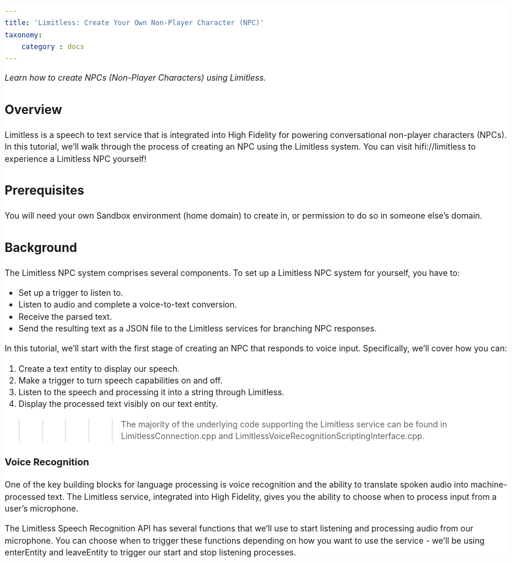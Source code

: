 ```yaml
---
title: 'Limitless: Create Your Own Non-Player Character (NPC)'
taxonomy:
	category : docs
---
```

*Learn how to create NPCs (Non-Player Characters) using Limitless.*

## Overview

Limitless is a speech to text service that is integrated into High Fidelity for powering conversational non-player characters (NPCs). In this tutorial, we’ll walk through the process of creating an NPC using the Limitless system. You can visit hifi://limitless to experience a Limitless NPC yourself!

## Prerequisites

You will need your own Sandbox environment (home domain) to create in, or permission to do so in someone else’s domain.

## Background

The Limitless NPC system comprises several components. To set up a Limitless NPC system for yourself, you have to:

- Set up a trigger to listen to.
- Listen to audio and complete a voice-to-text conversion.
- Receive the parsed text.
- Send the resulting text as a JSON file to the Limitless services for branching NPC responses.

In this tutorial, we’ll start with the first stage of creating an NPC that responds to voice input. Specifically, we’ll cover how you can:

1. Create a text entity to display our speech.
2. Make a trigger to turn speech capabilities on and off.
3. Listen to the speech and processing it into a string through Limitless.
4. Display the processed text visibly on our text entity.

> > > > > The majority of the underlying code supporting the Limitless service can be found in LimitlessConnection.cpp and LimitlessVoiceRecognitionScriptingInterface.cpp.


### Voice Recognition

One of the key building blocks for language processing is voice recognition and the ability to translate spoken audio into machine-processed text. The Limitless service, integrated into High Fidelity, gives you the ability to choose when to process input from a user’s microphone.

The Limitless Speech Recognition API has several functions that we’ll use to start listening and processing audio from our microphone. You can choose when to trigger these functions depending on how you want to use the service - we’ll be using enterEntity and leaveEntity to trigger our start and stop listening processes.
